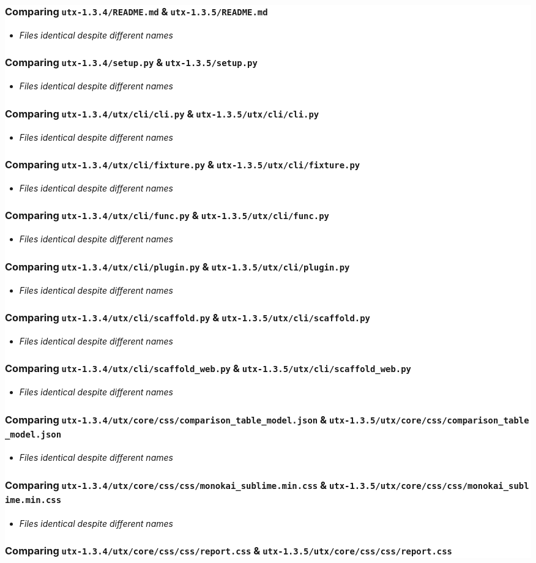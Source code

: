 ### Comparing `utx-1.3.4/README.md` & `utx-1.3.5/README.md`

 * *Files identical despite different names*

### Comparing `utx-1.3.4/setup.py` & `utx-1.3.5/setup.py`

 * *Files identical despite different names*

### Comparing `utx-1.3.4/utx/cli/cli.py` & `utx-1.3.5/utx/cli/cli.py`

 * *Files identical despite different names*

### Comparing `utx-1.3.4/utx/cli/fixture.py` & `utx-1.3.5/utx/cli/fixture.py`

 * *Files identical despite different names*

### Comparing `utx-1.3.4/utx/cli/func.py` & `utx-1.3.5/utx/cli/func.py`

 * *Files identical despite different names*

### Comparing `utx-1.3.4/utx/cli/plugin.py` & `utx-1.3.5/utx/cli/plugin.py`

 * *Files identical despite different names*

### Comparing `utx-1.3.4/utx/cli/scaffold.py` & `utx-1.3.5/utx/cli/scaffold.py`

 * *Files identical despite different names*

### Comparing `utx-1.3.4/utx/cli/scaffold_web.py` & `utx-1.3.5/utx/cli/scaffold_web.py`

 * *Files identical despite different names*

### Comparing `utx-1.3.4/utx/core/css/comparison_table_model.json` & `utx-1.3.5/utx/core/css/comparison_table_model.json`

 * *Files identical despite different names*

### Comparing `utx-1.3.4/utx/core/css/css/monokai_sublime.min.css` & `utx-1.3.5/utx/core/css/css/monokai_sublime.min.css`

 * *Files identical despite different names*

### Comparing `utx-1.3.4/utx/core/css/css/report.css` & `utx-1.3.5/utx/core/css/css/report.css`
